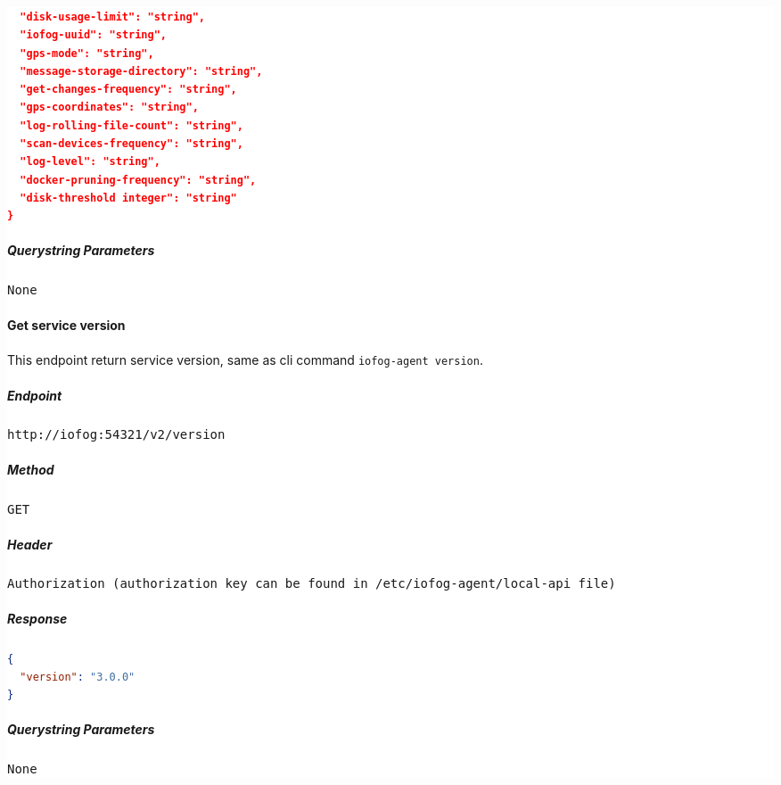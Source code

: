 ```json
  "disk-usage-limit": "string",
  "iofog-uuid": "string",
  "gps-mode": "string",
  "message-storage-directory": "string",
  "get-changes-frequency": "string",
  "gps-coordinates": "string",
  "log-rolling-file-count": "string",
  "scan-devices-frequency": "string",
  "log-level": "string",
  "docker-pruning-frequency": "string",
  "disk-threshold integer": "string"
}
```

##### Querystring Parameters

<pre>
None
</pre>

#### Get service version

This endpoint return service version, same as cli command `iofog-agent version`.

##### Endpoint

<pre>
http://iofog:54321/v2/version
</pre>

##### Method

<pre>
GET
</pre>

##### Header

<pre>
Authorization (authorization key can be found in /etc/iofog-agent/local-api file)
</pre>

##### Response

```json
{
  "version": "3.0.0"
}
```

##### Querystring Parameters

<pre>
None
</pre>
